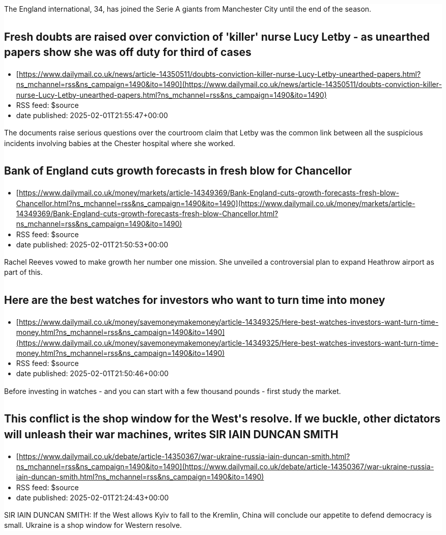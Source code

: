 The England international, 34, has joined the Serie A giants from Manchester City until the end of the season.

## Fresh doubts are raised over conviction of 'killer' nurse Lucy Letby - as unearthed papers show she was off duty for third of cases
 - [https://www.dailymail.co.uk/news/article-14350511/doubts-conviction-killer-nurse-Lucy-Letby-unearthed-papers.html?ns_mchannel=rss&ns_campaign=1490&ito=1490](https://www.dailymail.co.uk/news/article-14350511/doubts-conviction-killer-nurse-Lucy-Letby-unearthed-papers.html?ns_mchannel=rss&ns_campaign=1490&ito=1490)
 - RSS feed: $source
 - date published: 2025-02-01T21:55:47+00:00

The documents raise serious questions over the courtroom claim that Letby was the common link between all the suspicious incidents involving babies at the Chester hospital where she worked.

## Bank of England cuts growth forecasts in fresh blow for Chancellor
 - [https://www.dailymail.co.uk/money/markets/article-14349369/Bank-England-cuts-growth-forecasts-fresh-blow-Chancellor.html?ns_mchannel=rss&ns_campaign=1490&ito=1490](https://www.dailymail.co.uk/money/markets/article-14349369/Bank-England-cuts-growth-forecasts-fresh-blow-Chancellor.html?ns_mchannel=rss&ns_campaign=1490&ito=1490)
 - RSS feed: $source
 - date published: 2025-02-01T21:50:53+00:00

Rachel Reeves vowed to make growth her number one mission. She unveiled a controversial plan to expand Heathrow airport as part of this.

## Here are the best watches for investors who want to turn time into money
 - [https://www.dailymail.co.uk/money/savemoneymakemoney/article-14349325/Here-best-watches-investors-want-turn-time-money.html?ns_mchannel=rss&ns_campaign=1490&ito=1490](https://www.dailymail.co.uk/money/savemoneymakemoney/article-14349325/Here-best-watches-investors-want-turn-time-money.html?ns_mchannel=rss&ns_campaign=1490&ito=1490)
 - RSS feed: $source
 - date published: 2025-02-01T21:50:46+00:00

Before investing in watches - and you can start with a few thousand pounds - first study the market.

## This conflict is the shop window for the West's resolve. If we buckle, other dictators will unleash their war machines, writes SIR IAIN DUNCAN SMITH
 - [https://www.dailymail.co.uk/debate/article-14350367/war-ukraine-russia-iain-duncan-smith.html?ns_mchannel=rss&ns_campaign=1490&ito=1490](https://www.dailymail.co.uk/debate/article-14350367/war-ukraine-russia-iain-duncan-smith.html?ns_mchannel=rss&ns_campaign=1490&ito=1490)
 - RSS feed: $source
 - date published: 2025-02-01T21:24:43+00:00

SIR IAIN DUNCAN SMITH: If the West allows Kyiv to fall to the Kremlin, China will conclude our appetite to defend democracy is small. Ukraine is a shop window for Western resolve.
